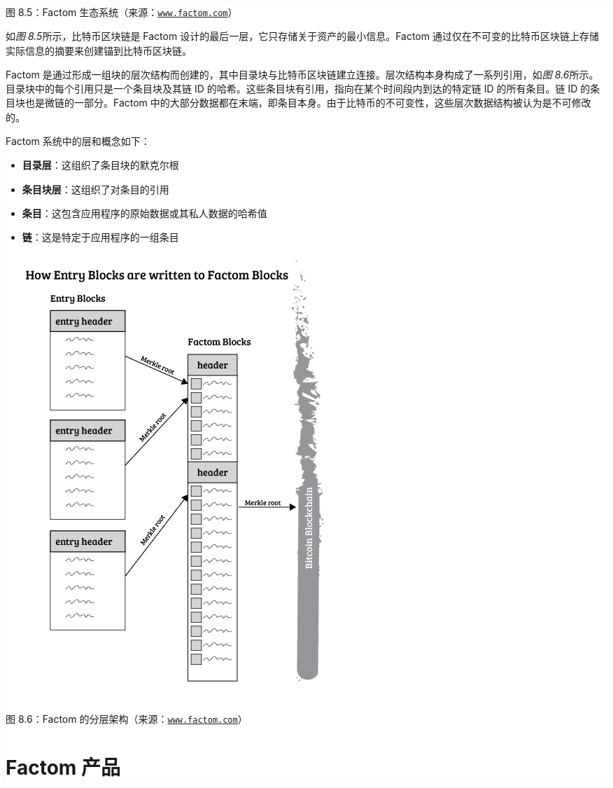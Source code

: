 图 8.5：Factom 生态系统（来源：[`www.factom.com`](https://www.factom.com)）

如*图 8.5*所示，比特币区块链是 Factom 设计的最后一层，它只存储关于资产的最小信息。Factom 通过仅在不可变的比特币区块链上存储实际信息的摘要来创建锚到比特币区块链。

Factom 是通过形成一组块的层次结构而创建的，其中目录块与比特币区块链建立连接。层次结构本身构成了一系列引用，如*图 8.6*所示。目录块中的每个引用只是一个条目块及其链 ID 的哈希。这些条目块有引用，指向在某个时间段内到达的特定链 ID 的所有条目。链 ID 的条目块也是微链的一部分。Factom 中的大部分数据都在末端，即条目本身。由于比特币的不可变性，这些层次数据结构被认为是不可修改的。

Factom 系统中的层和概念如下：

+   **目录层**：这组织了条目块的默克尔根

+   **条目块层**：这组织了对条目的引用

+   **条目**：这包含应用程序的原始数据或其私人数据的哈希值

+   **链**：这是特定于应用程序的一组条目

![](img/3a20673c-d6da-4824-9117-24139033631d.png)

图 8.6：Factom 的分层架构（来源：[`www.factom.com`](https://www.factom.com)）

# Factom 产品
